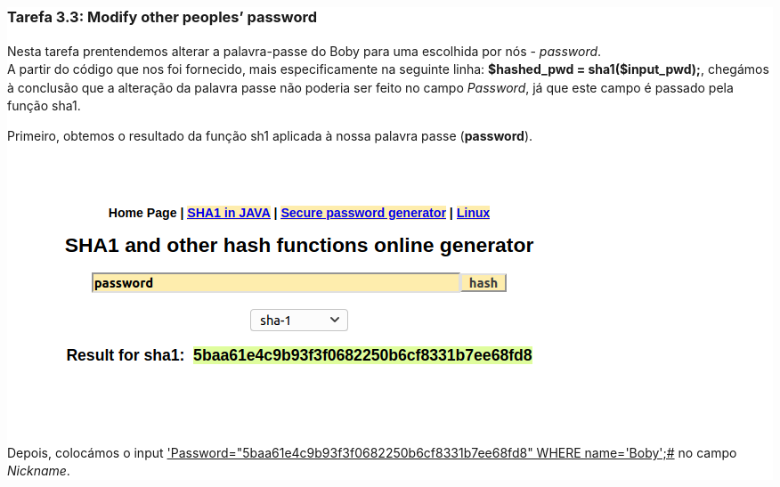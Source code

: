 ### Tarefa 3.3: Modify other peoples’ password

Nesta tarefa prentendemos alterar a palavra-passe do Boby para uma escolhida por nós - *password*. <br>
A partir do código que nos foi fornecido, mais especificamente na seguinte linha: **\$hashed_pwd = sha1(\$input_pwd);**, chegámos à conclusão que a alteração da palavra passe não poderia ser feito no campo *Password*, já que este campo é passado pela função sha1. <br>

Primeiro, obtemos o resultado da função sh1 aplicada à nossa palavra passe (**password**).

![](images/LOGBOOK8/task3.3_passwordsha1.png)

Depois, colocámos o input <ins>'Password="5baa61e4c9b93f3f0682250b6cf8331b7ee68fd8" WHERE name='Boby';#</ins> no campo *Nickname*.

